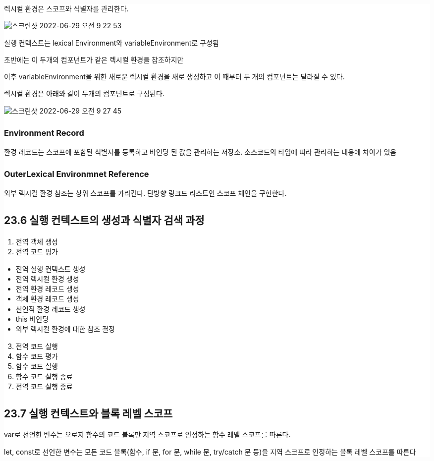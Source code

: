 렉시컬 환경은 스코프와 식별자를 관리한다. 

<img width="436" alt="스크린샷 2022-06-29 오전 9 22 53" src="https://user-images.githubusercontent.com/95524491/176325660-de91c2f8-92db-4e56-88ea-8644cfbd19d7.png">

실행 컨텍스트는 lexical Environment와 variableEnvironment로 구성됨

초반에는 이 두개의 컴포넌트가 같은 렉시컬 환경을 참조하지만

이후 variableEnvironment을 위한 새로운 렉시컬 환경을 새로 생성하고 이 때부터 두 개의 컴포넌트는 달라질 수 있다.

렉시컬 환경은 아래와 같이 두개의 컴포넌트로 구성된다.

<img width="543" alt="스크린샷 2022-06-29 오전 9 27 45" src="https://user-images.githubusercontent.com/95524491/176326069-51ece34f-22f9-494f-be02-6468a50e9c84.png">

### Environment Record

환경 레코드는 스코프에 포함된 식별자를 등록하고 바인딩 된 값을 관리하는 저장소. 소스코드의 타입에 따라 관리하는 내용에 차이가 있음

### OuterLexical Environmnet Reference

외부 렉시컬 환경 참조는 상위 스코프를 가리킨다. 단방향 링크드 리스트인 스코프 체인을 구현한다. 

## 23.6 실행 컨텍스트의 생성과 식별자 검색 과정

1. 전역 객체 생성
2. 전역 코드 평가

- 전역 실행 컨텍스트 생성
- 전역 렉시컬 환경 생성 
- 전역 환경 레코드 생성
- 객체 환경 레코드 생성
- 선언적 환경 레코드 생성
- this 바인딩
- 외부 렉시컬 환경에 대한 참조 결정

3. 전역 코드 실행
4. 함수 코드 평가
5. 함수 코드 실행
6. 함수 코드 실행 종료
7. 전역 코드 실행 종료 

## 23.7 실행 컨텍스트와 블록 레벨 스코프

var로 선언한 변수는 오로지 함수의 코드 블록만 지역 스코프로 인정하는 함수 레벨 스코프를 따른다. 
 
let, const로 선언한 변수는 모든 코드 블록(함수, if 문, for 문, while 문, try/catch 문 등)을 지역 스코프로 인정하는 블록 레벨 스코프를 따른다



